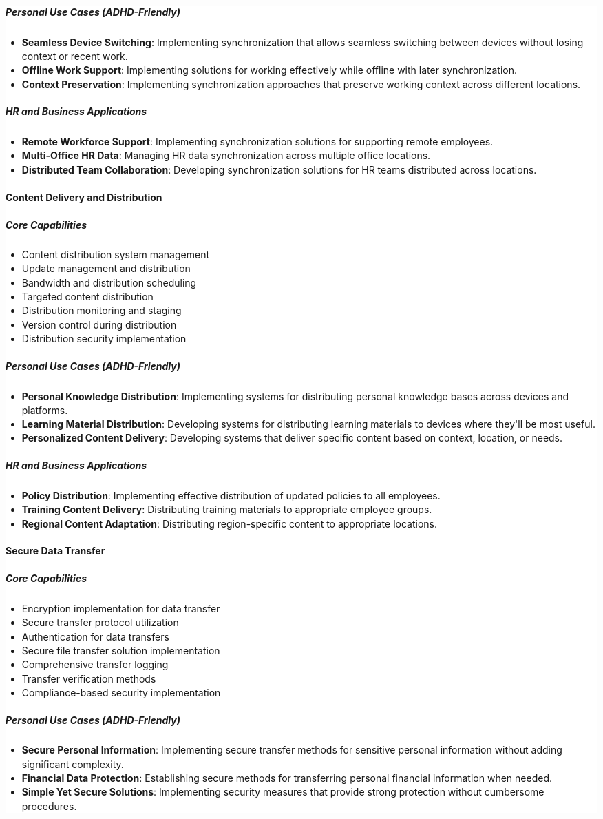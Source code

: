 ##### Personal Use Cases (ADHD-Friendly)
- **Seamless Device Switching**: Implementing synchronization that allows seamless switching between devices without losing context or recent work.
- **Offline Work Support**: Implementing solutions for working effectively while offline with later synchronization.
- **Context Preservation**: Implementing synchronization approaches that preserve working context across different locations.

##### HR and Business Applications
- **Remote Workforce Support**: Implementing synchronization solutions for supporting remote employees.
- **Multi-Office HR Data**: Managing HR data synchronization across multiple office locations.
- **Distributed Team Collaboration**: Developing synchronization solutions for HR teams distributed across locations.

#### Content Delivery and Distribution

##### Core Capabilities
- Content distribution system management
- Update management and distribution
- Bandwidth and distribution scheduling
- Targeted content distribution
- Distribution monitoring and staging
- Version control during distribution
- Distribution security implementation

##### Personal Use Cases (ADHD-Friendly)
- **Personal Knowledge Distribution**: Implementing systems for distributing personal knowledge bases across devices and platforms.
- **Learning Material Distribution**: Developing systems for distributing learning materials to devices where they'll be most useful.
- **Personalized Content Delivery**: Developing systems that deliver specific content based on context, location, or needs.

##### HR and Business Applications
- **Policy Distribution**: Implementing effective distribution of updated policies to all employees.
- **Training Content Delivery**: Distributing training materials to appropriate employee groups.
- **Regional Content Adaptation**: Distributing region-specific content to appropriate locations.

#### Secure Data Transfer

##### Core Capabilities
- Encryption implementation for data transfer
- Secure transfer protocol utilization
- Authentication for data transfers
- Secure file transfer solution implementation
- Comprehensive transfer logging
- Transfer verification methods
- Compliance-based security implementation

##### Personal Use Cases (ADHD-Friendly)
- **Secure Personal Information**: Implementing secure transfer methods for sensitive personal information without adding significant complexity.
- **Financial Data Protection**: Establishing secure methods for transferring personal financial information when needed.
- **Simple Yet Secure Solutions**: Implementing security measures that provide strong protection without cumbersome procedures.
